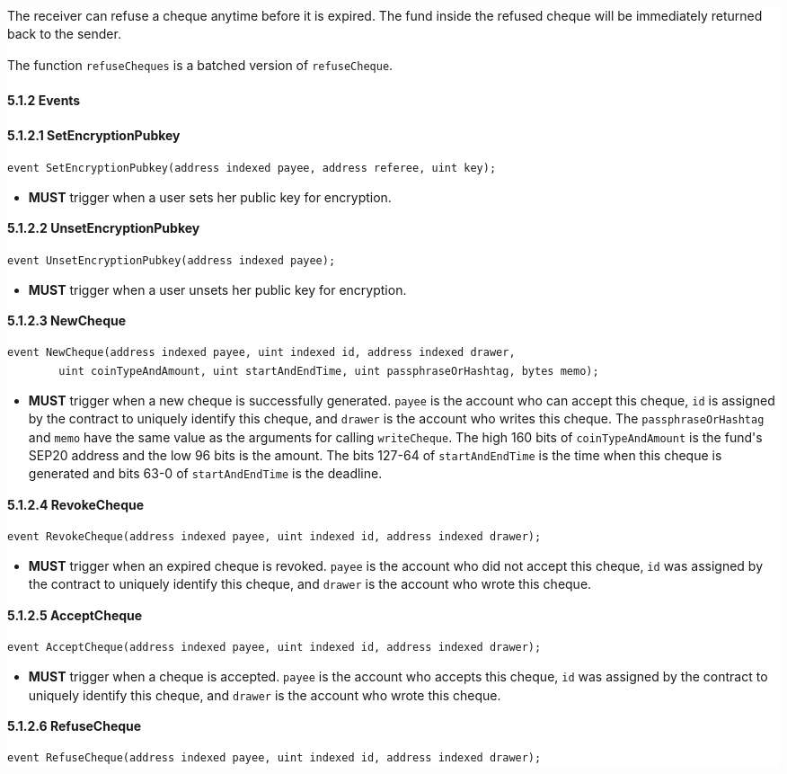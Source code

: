 The receiver can refuse a cheque anytime before it is expired. The fund inside the refused cheque will be immediately returned back to the sender.

The function `refuseCheques` is a batched version of `refuseCheque`.

#### 5.1.2 Events

**5.1.2.1 SetEncryptionPubkey**

```text
event SetEncryptionPubkey(address indexed payee, address referee, uint key);
```

* **MUST** trigger when a user sets her public key for encryption.

**5.1.2.2 UnsetEncryptionPubkey**

```text
event UnsetEncryptionPubkey(address indexed payee);
```

* **MUST** trigger when a user unsets her public key for encryption.

**5.1.2.3 NewCheque**

```text
event NewCheque(address indexed payee, uint indexed id, address indexed drawer,
		uint coinTypeAndAmount, uint startAndEndTime, uint passphraseOrHashtag, bytes memo);
```

* **MUST** trigger when a new cheque is successfully generated. `payee` is the account who can accept this cheque, `id` is assigned by the contract to uniquely identify this cheque, and `drawer` is the account who writes this cheque. The `passphraseOrHashtag` and `memo` have the same value as the arguments for calling `writeCheque`. The high 160 bits of `coinTypeAndAmount` is the fund's SEP20 address and the low 96 bits is the amount. The bits 127-64 of `startAndEndTime` is the time when this cheque is generated and bits 63-0 of `startAndEndTime` is the deadline.

**5.1.2.4 RevokeCheque**

```text
event RevokeCheque(address indexed payee, uint indexed id, address indexed drawer);
```
* **MUST** trigger when an expired cheque is revoked. `payee` is the account who did not accept this cheque, `id` was assigned by the contract to uniquely identify this cheque, and `drawer` is the account who wrote this cheque. 

**5.1.2.5 AcceptCheque**

```text
event AcceptCheque(address indexed payee, uint indexed id, address indexed drawer);
```

* **MUST** trigger when a cheque is accepted. `payee` is the account who accepts this cheque, `id` was assigned by the contract to uniquely identify this cheque, and `drawer` is the account who wrote this cheque. 

**5.1.2.6 RefuseCheque**

```text
event RefuseCheque(address indexed payee, uint indexed id, address indexed drawer);
```
